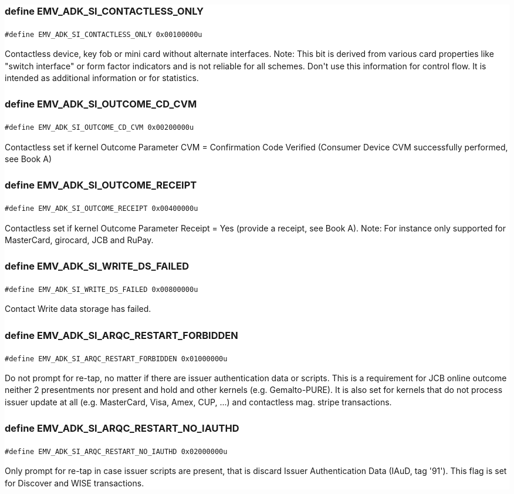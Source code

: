 ### define EMV_ADK_SI_CONTACTLESS_ONLY

```
#define EMV_ADK_SI_CONTACTLESS_ONLY 0x00100000u
```

Contactless device, key fob or mini card without alternate interfaces. Note: This bit is derived from various card properties like "switch interface" or form factor indicators and is not reliable for all schemes. Don't use this information for control flow. It is intended as additional information or for statistics. 

### define EMV_ADK_SI_OUTCOME_CD_CVM

```
#define EMV_ADK_SI_OUTCOME_CD_CVM 0x00200000u
```

Contactless set if kernel Outcome Parameter CVM = Confirmation Code Verified (Consumer Device CVM successfully performed, see Book A) 

### define EMV_ADK_SI_OUTCOME_RECEIPT

```
#define EMV_ADK_SI_OUTCOME_RECEIPT 0x00400000u
```

Contactless set if kernel Outcome Parameter Receipt = Yes (provide a receipt, see Book A). Note: For instance only supported for MasterCard, girocard, JCB and RuPay. 

### define EMV_ADK_SI_WRITE_DS_FAILED

```
#define EMV_ADK_SI_WRITE_DS_FAILED 0x00800000u
```

Contact Write data storage has failed. 

### define EMV_ADK_SI_ARQC_RESTART_FORBIDDEN

```
#define EMV_ADK_SI_ARQC_RESTART_FORBIDDEN 0x01000000u
```

Do not prompt for re-tap, no matter if there are issuer authentication data or scripts. This is a requirement for JCB online outcome neither 2 presentments nor present and hold and other kernels (e.g. Gemalto-PURE). It is also set for kernels that do not process issuer update at all (e.g. MasterCard, Visa, Amex, CUP, ...) and contactless mag. stripe transactions. 

### define EMV_ADK_SI_ARQC_RESTART_NO_IAUTHD

```
#define EMV_ADK_SI_ARQC_RESTART_NO_IAUTHD 0x02000000u
```

Only prompt for re-tap in case issuer scripts are present, that is discard Issuer Authentication Data (IAuD, tag '91'). This flag is set for Discover and WISE transactions. 
